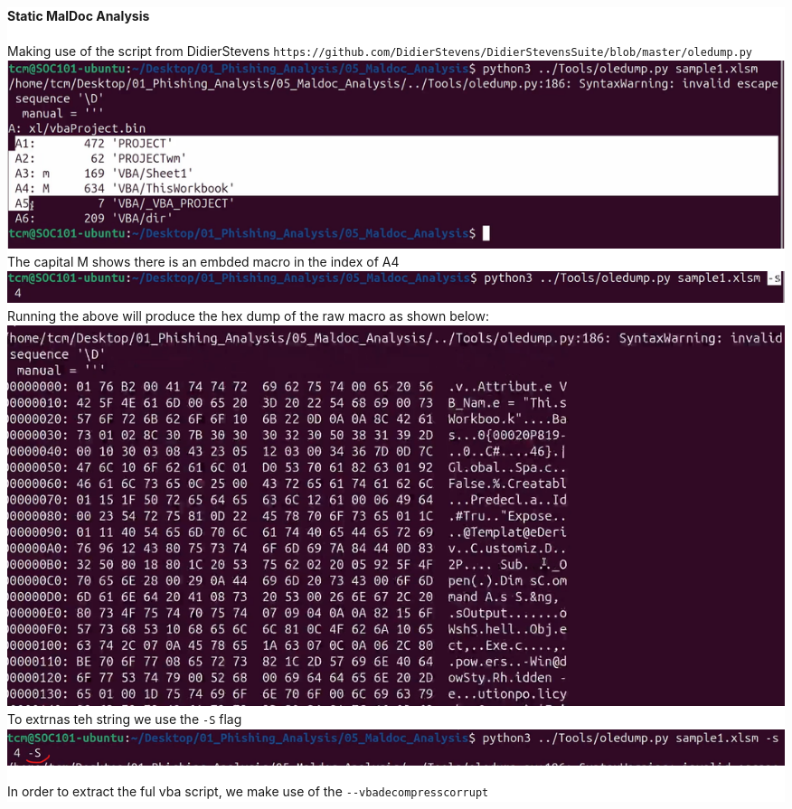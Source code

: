 #### Static MalDoc Analysis

Making use of the script from DidierStevens `https://github.com/DidierStevens/DidierStevensSuite/blob/master/oledump.py
`
![ole](image-17.png)
The capital M shows there is an embded macro in the index of A4
![Opening the File](image-18.png)
Running the above will produce the hex dump of the raw macro as shown below:
![Hex dump](image-19.png)
To extrnas teh string we use the `-S` flag
![string extraction](image-20.png)

In order to extract the ful vba script, we make use of the `--vbadecompresscorrupt`